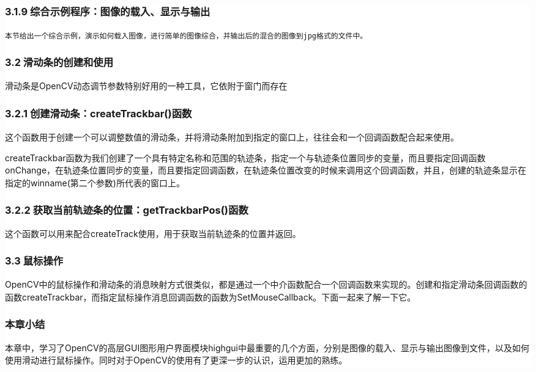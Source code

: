 ### 3.1.9 综合示例程序：图像的载入、显示与输出

    本节给出一个综合示例，演示如何载入图像，进行简单的图像综合，并输出后的混合的图像到jpg格式的文件中。

### 3.2 滑动条的创建和使用

滑动条是OpenCV动态调节参数特别好用的一种工具，它依附于窗门而存在

### 3.2.1 创建滑动条：createTrackbar()函数

这个函数用于创建一个可以调整数值的滑动条，并将滑动条附加到指定的窗口上，往往会和一个回调函数配合起来使用。

createTrackbar函数为我们创建了一个具有特定名称和范围的轨迹条，指定一个与轨迹条位置同步的变量，而且要指定回调函数onChange，在轨迹条位置同步的变量，而且要指定回调函数，在轨迹条位置改变的时候来调用这个回调函数，并且，创建的轨迹条显示在指定的winname(第二个参数)所代表的窗口上。

### 3.2.2 获取当前轨迹条的位置：getTrackbarPos()函数

这个函数可以用来配合createTrack使用，用于获取当前轨迹条的位置并返回。

### 3.3 鼠标操作

OpenCV中的鼠标操作和滑动条的消息映射方式很类似，都是通过一个中介函数配合一个回调函数来实现的。创建和指定滑动条回调函数的函数createTrackbar，而指定鼠标操作消息回调函数的函数为SetMouseCallback。下面一起来了解一下它。

### 本章小结

本章中，学习了OpenCV的高层GUI图形用户界面模块highgui中最重要的几个方面，分别是图像的载入、显示与输出图像到文件，以及如何使用滑动进行鼠标操作。同时对于OpenCV的使用有了更深一步的认识，运用更加的熟练。